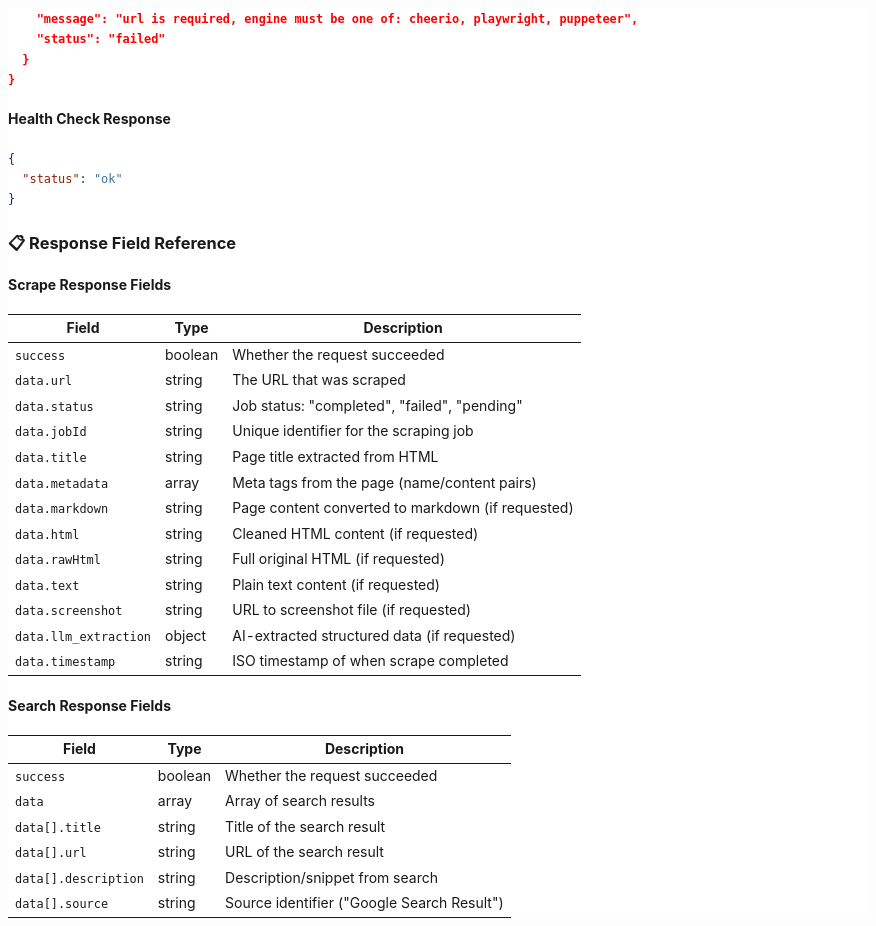 ```json
    "message": "url is required, engine must be one of: cheerio, playwright, puppeteer",
    "status": "failed"
  }
}
```

#### Health Check Response

```json
{
  "status": "ok"
}
```

### 📋 **Response Field Reference**

#### Scrape Response Fields

| Field | Type | Description |
|-------|------|-------------|
| `success` | boolean | Whether the request succeeded |
| `data.url` | string | The URL that was scraped |
| `data.status` | string | Job status: "completed", "failed", "pending" |
| `data.jobId` | string | Unique identifier for the scraping job |
| `data.title` | string | Page title extracted from HTML |
| `data.metadata` | array | Meta tags from the page (name/content pairs) |
| `data.markdown` | string | Page content converted to markdown (if requested) |
| `data.html` | string | Cleaned HTML content (if requested) |
| `data.rawHtml` | string | Full original HTML (if requested) |
| `data.text` | string | Plain text content (if requested) |
| `data.screenshot` | string | URL to screenshot file (if requested) |
| `data.llm_extraction` | object | AI-extracted structured data (if requested) |
| `data.timestamp` | string | ISO timestamp of when scrape completed |

#### Search Response Fields

| Field | Type | Description |
|-------|------|-------------|
| `success` | boolean | Whether the request succeeded |
| `data` | array | Array of search results |
| `data[].title` | string | Title of the search result |
| `data[].url` | string | URL of the search result |
| `data[].description` | string | Description/snippet from search |
| `data[].source` | string | Source identifier ("Google Search Result") |
